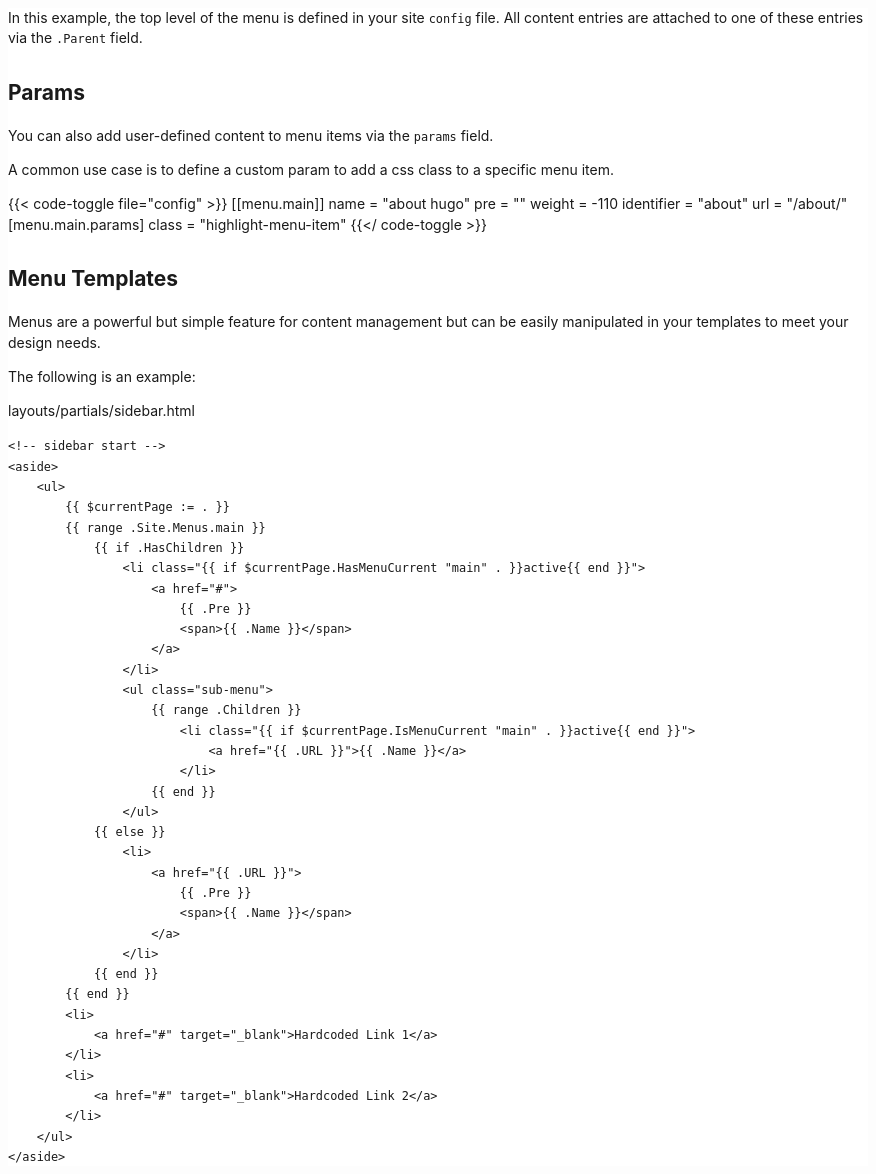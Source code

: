 In this example, the top level of the menu is defined in your site `config` file. All content entries are attached to one of these entries via the `.Parent` field.

## Params

You can also add user-defined content to menu items via the `params` field. 

A common use case is to define a custom param to add a css class to a specific menu item.

{{< code-toggle file="config" >}}
[[menu.main]]
    name = "about hugo"
    pre = "<i class='fa fa-heart'></i>"
    weight = -110
    identifier = "about"
    url = "/about/"
    [menu.main.params]
      class = "highlight-menu-item"
{{</ code-toggle >}}

## Menu Templates

Menus are a powerful but simple feature for content management but can be easily manipulated in your templates to meet your design needs.

The following is an example:

layouts/partials/sidebar.html

```
<!-- sidebar start -->
<aside>
    <ul>
        {{ $currentPage := . }}
        {{ range .Site.Menus.main }}
            {{ if .HasChildren }}
                <li class="{{ if $currentPage.HasMenuCurrent "main" . }}active{{ end }}">
                    <a href="#">
                        {{ .Pre }}
                        <span>{{ .Name }}</span>
                    </a>
                </li>
                <ul class="sub-menu">
                    {{ range .Children }}
                        <li class="{{ if $currentPage.IsMenuCurrent "main" . }}active{{ end }}">
                            <a href="{{ .URL }}">{{ .Name }}</a>
                        </li>
                    {{ end }}
                </ul>
            {{ else }}
                <li>
                    <a href="{{ .URL }}">
                        {{ .Pre }}
                        <span>{{ .Name }}</span>
                    </a>
                </li>
            {{ end }}
        {{ end }}
        <li>
            <a href="#" target="_blank">Hardcoded Link 1</a>
        </li>
        <li>
            <a href="#" target="_blank">Hardcoded Link 2</a>
        </li>
    </ul>
</aside>
```